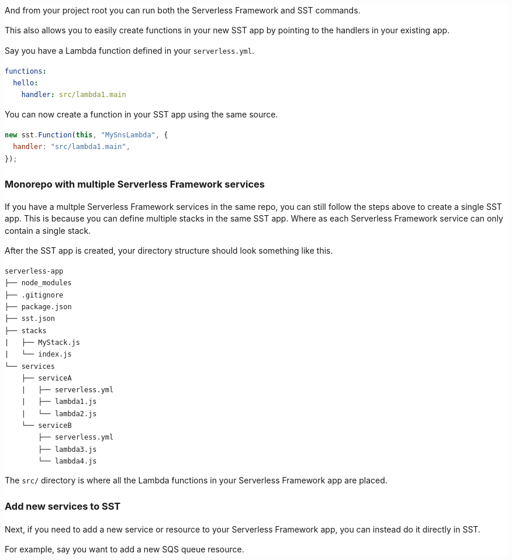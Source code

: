 And from your project root you can run both the Serverless Framework and SST commands.

This also allows you to easily create functions in your new SST app by pointing to the handlers in your existing app.

Say you have a Lambda function defined in your `serverless.yml`.

```yml title="serverless.yml"
functions:
  hello:
    handler: src/lambda1.main
```

You can now create a function in your SST app using the same source.

```js title="SST"
new sst.Function(this, "MySnsLambda", {
  handler: "src/lambda1.main",
});
```

### Monorepo with multiple Serverless Framework services

If you have a multple Serverless Framework services in the same repo, you can still follow the steps above to create a single SST app. This is because you can define multiple stacks in the same SST app. Where as each Serverless Framework service can only contain a single stack. 

After the SST app is created, your directory structure should look something like this.

```
serverless-app
├── node_modules
├── .gitignore
├── package.json
├── sst.json
├── stacks
|   ├── MyStack.js
|   └── index.js
└── services
    ├── serviceA
    |   ├── serverless.yml
    |   ├── lambda1.js
    |   └── lambda2.js
    └── serviceB
        ├── serverless.yml
        ├── lambda3.js
        └── lambda4.js
```

The `src/` directory is where all the Lambda functions in your Serverless Framework app are placed.

### Add new services to SST

Next, if you need to add a new service or resource to your Serverless Framework app, you can instead do it directly in SST.

For example, say you want to add a new SQS queue resource.
